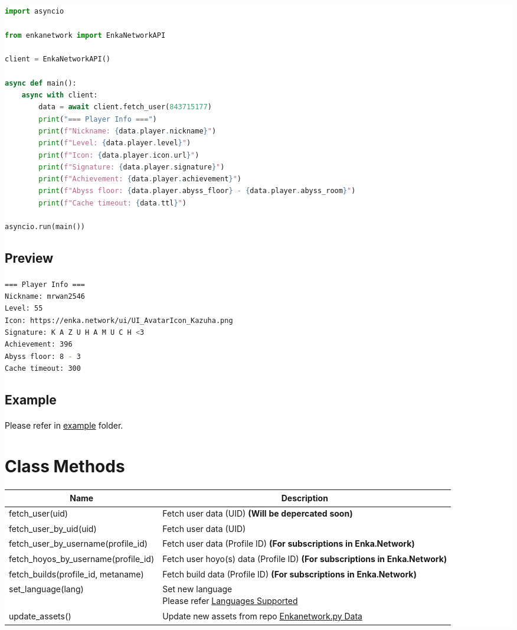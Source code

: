 ```py
import asyncio

from enkanetwork import EnkaNetworkAPI

client = EnkaNetworkAPI()

async def main():
    async with client:
        data = await client.fetch_user(843715177)
        print("=== Player Info ===")
        print(f"Nickname: {data.player.nickname}")
        print(f"Level: {data.player.level}")
        print(f"Icon: {data.player.icon.url}")
        print(f"Signature: {data.player.signature}")
        print(f"Achievement: {data.player.achievement}")
        print(f"Abyss floor: {data.player.abyss_floor} - {data.player.abyss_room}")
        print(f"Cache timeout: {data.ttl}")

asyncio.run(main())
```

## Preview

```sh
=== Player Info ===
Nickname: mrwan2546
Level: 55
Icon: https://enka.network/ui/UI_AvatarIcon_Kazuha.png
Signature: K A Z U H A M U C H <3
Achievement: 396
Abyss floor: 8 - 3
Cache timeout: 300
```

## Example

Please refer in [example](./example/) folder.

# Class Methods

| Name                                | Description                                                                                         |
| ----------------------------------- | --------------------------------------------------------------------------------------------------- |
| fetch_user(uid)                     | Fetch user data (UID) **(Will be depercated soon)**                                                 |
| fetch_user_by_uid(uid)              | Fetch user data (UID)                                                                               |
| fetch_user_by_username(profile_id)  | Fetch user data (Profile ID) **(For subscriptions in Enka.Network)**                                |
| fetch_hoyos_by_username(profile_id) | Fetch user hoyo(s) data (Profile ID) **(For subscriptions in Enka.Network)**                        |
| fetch_builds(profile_id, metaname)  | Fetch build data (Profile ID) **(For subscriptions in Enka.Network)**                               |
| set_language(lang)                  | Set new language <br> Please refer [Languages Supported](#languages-supported)                      |
| update_assets()                     | Update new assets from repo [Enkanetwork.py Data](https://github.com/mrwan200/enkanetwork.py-data/) |
